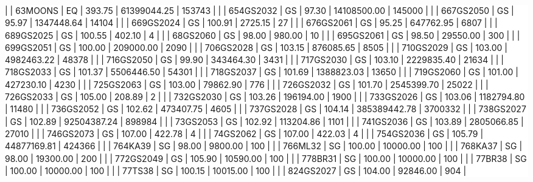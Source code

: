 |  | 63MOONS | EQ | 393.75 | 61399044.25 | 153743 |
|  | 654GS2032 | GS | 97.30 | 14108500.00 | 145000 |
|  | 667GS2050 | GS | 95.97 | 1347448.64 | 14104 |
|  | 669GS2024 | GS | 100.91 | 2725.15 | 27 |
|  | 676GS2061 | GS | 95.25 | 647762.95 | 6807 |
|  | 689GS2025 | GS | 100.55 | 402.10 | 4 |
|  | 68GS2060 | GS | 98.00 | 980.00 | 10 |
|  | 695GS2061 | GS | 98.50 | 29550.00 | 300 |
|  | 699GS2051 | GS | 100.00 | 209000.00 | 2090 |
|  | 706GS2028 | GS | 103.15 | 876085.65 | 8505 |
|  | 710GS2029 | GS | 103.00 | 4982463.22 | 48378 |
|  | 716GS2050 | GS | 99.90 | 343464.30 | 3431 |
|  | 717GS2030 | GS | 103.10 | 2229835.40 | 21634 |
|  | 718GS2033 | GS | 101.37 | 5506446.50 | 54301 |
|  | 718GS2037 | GS | 101.69 | 1388823.03 | 13650 |
|  | 719GS2060 | GS | 101.00 | 427230.10 | 4230 |
|  | 725GS2063 | GS | 103.00 | 79862.90 | 776 |
|  | 726GS2032 | GS | 101.70 | 2545399.70 | 25022 |
|  | 726GS2033 | GS | 105.00 | 208.89 | 2 |
|  | 732GS2030 | GS | 103.26 | 196194.00 | 1900 |
|  | 733GS2026 | GS | 103.06 | 1182794.80 | 11480 |
|  | 736GS2052 | GS | 102.62 | 473407.75 | 4605 |
|  | 737GS2028 | GS | 104.14 | 385389442.78 | 3700332 |
|  | 738GS2027 | GS | 102.89 | 92504387.24 | 898984 |
|  | 73GS2053 | GS | 102.92 | 113204.86 | 1101 |
|  | 741GS2036 | GS | 103.89 | 2805066.85 | 27010 |
|  | 746GS2073 | GS | 107.00 | 422.78 | 4 |
|  | 74GS2062 | GS | 107.00 | 422.03 | 4 |
|  | 754GS2036 | GS | 105.79 | 44877169.81 | 424366 |
|  | 764KA39 | SG | 98.00 | 9800.00 | 100 |
|  | 766ML32 | SG | 100.00 | 10000.00 | 100 |
|  | 768KA37 | SG | 98.00 | 19300.00 | 200 |
|  | 772GS2049 | GS | 105.90 | 10590.00 | 100 |
|  | 778BR31 | SG | 100.00 | 10000.00 | 100 |
|  | 77BR38 | SG | 100.00 | 10000.00 | 100 |
|  | 77TS38 | SG | 100.15 | 10015.00 | 100 |
|  | 824GS2027 | GS | 104.00 | 92846.00 | 904 |